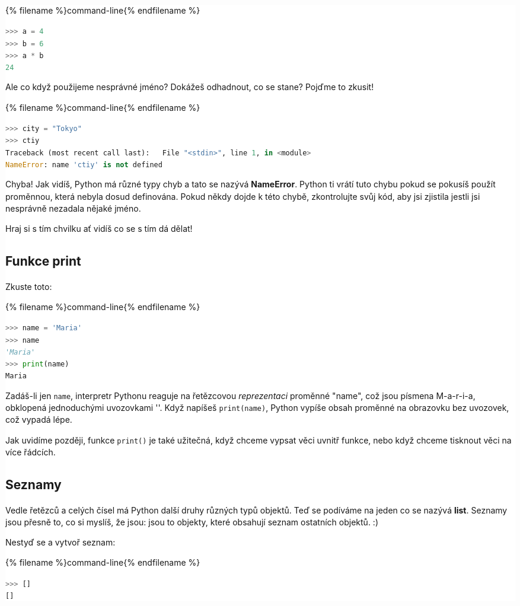 {% filename %}command-line{% endfilename %}

```python
>>> a = 4 
>>> b = 6 
>>> a * b 
24
```

Ale co když použijeme nesprávné jméno? Dokážeš odhadnout, co se stane? Pojďme to zkusit!

{% filename %}command-line{% endfilename %}

```python
>>> city = "Tokyo" 
>>> ctiy 
Traceback (most recent call last):   File "<stdin>", line 1, in <module> 
NameError: name 'ctiy' is not defined
```

Chyba! Jak vidíš, Python má různé typy chyb a tato se nazývá **NameError**. Python ti vrátí tuto chybu pokud se pokusíš použít proměnnou, která nebyla dosud definována. Pokud někdy dojde k této chybě, zkontrolujte svůj kód, aby jsi zjistila jestli jsi nesprávně nezadala nějaké jméno.

Hraj si s tím chvilku ať vidíš co se s tím dá dělat!

## Funkce print

Zkuste toto:

{% filename %}command-line{% endfilename %}

```python
>>> name = 'Maria' 
>>> name 
'Maria' 
>>> print(name) 
Maria
```

Zadáš-li jen `name`, interpretr Pythonu reaguje na řetězcovou *reprezentaci* proměnné "name", což jsou písmena M-a-r-i-a, obklopená jednoduchými uvozovkami ''. Když napíšeš `print(name)`, Python vypíše obsah proměnné na obrazovku bez uvozovek, což vypadá lépe.

Jak uvidíme později, funkce `print()` je také užitečná, když chceme vypsat věci uvnitř funkce, nebo když chceme tisknout věci na více řádcích.

## Seznamy

Vedle řetězců a celých čísel má Python další druhy různých typů objektů. Teď se podíváme na jeden co se nazývá **list**. Seznamy jsou přesně to, co si myslíš, že jsou: jsou to objekty, které obsahují seznam ostatních objektů. :)

Nestyď se a vytvoř seznam:

{% filename %}command-line{% endfilename %}

```python
>>> [] 
[]
```
